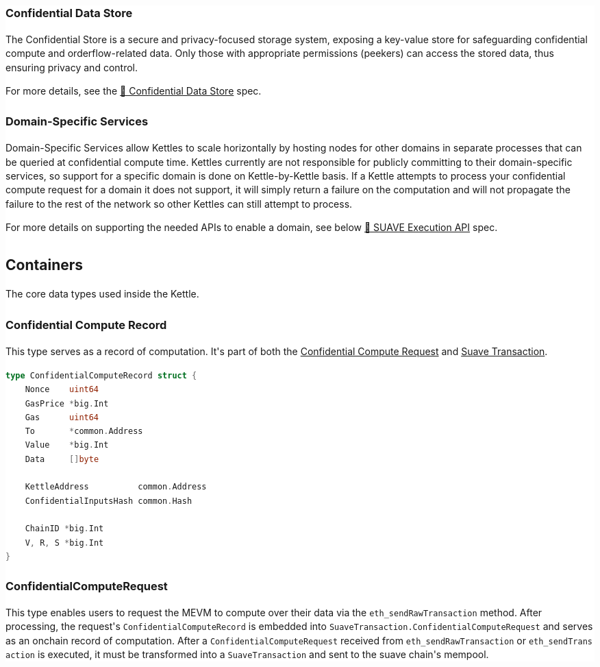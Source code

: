 ### Confidential Data Store

The Confidential Store is a secure and privacy-focused storage system, exposing a key-value store for safeguarding confidential compute and orderflow-related data. Only those with appropriate permissions (peekers) can access the stored data, thus ensuring privacy and control.

For more details, see the [🔗 Confidential Data Store](./confidential-data-store.md) spec.

### Domain-Specific Services

Domain-Specific Services allow Kettles to scale horizontally by hosting nodes for other domains in separate processes that can be queried at confidential compute time. Kettles currently are not responsible for publicly committing to their domain-specific services, so support for a specific domain is done on Kettle-by-Kettle basis. If a Kettle attempts to process your confidential compute request for a domain it does not support, it will simply return a failure on the computation and will not propagate the failure to the rest of the network so other Kettles can still attempt to process.

For more details on supporting the needed APIs to enable a domain, see below [🔗 SUAVE Execution API](#suave-json-rpc) spec.

## Containers

The core data types used inside the Kettle.

### Confidential Compute Record

This type serves as a record of computation. It's part of both the [Confidential Compute Request](#confidential-compute-request) and [Suave Transaction](#suave-transaction).

```go
type ConfidentialComputeRecord struct {
	Nonce    uint64
	GasPrice *big.Int
	Gas      uint64
	To       *common.Address
	Value    *big.Int
	Data     []byte

	KettleAddress          common.Address
	ConfidentialInputsHash common.Hash

	ChainID *big.Int
	V, R, S *big.Int
}
```


### ConfidentialComputeRequest

This type enables users to request the MEVM to compute over their data via the `eth_sendRawTransaction` method. After processing, the request's `ConfidentialComputeRecord` is embedded into `SuaveTransaction.ConfidentialComputeRequest` and serves as an onchain record of computation. After a `ConfidentialComputeRequest` received from `eth_sendRawTransaction` or `eth_sendTransaction` is executed, it must be transformed into a `SuaveTransaction` and sent to the suave chain's mempool.
